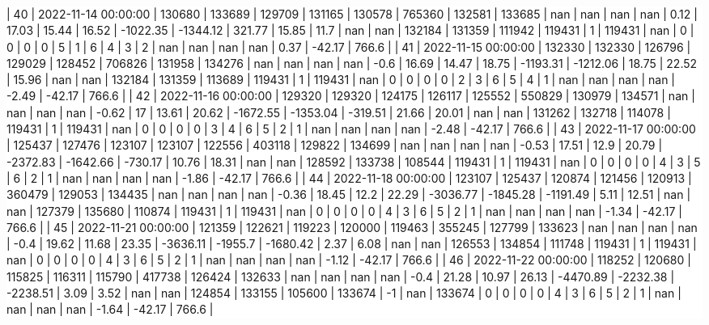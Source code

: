 |  40 | 2022-11-14 00:00:00 | 130680         | 133689         | 129709         | 131165         | 130578         | 765360           | 132581           | 133685           |    nan           |       nan |       nan |       nan |  0.12 |    17.03 |    15.44 |    16.52 |      -1022.35 |       -1344.12 |         321.77 |           15.85 |           11.7  |    nan           |    nan          | 132184          | 131359          | 111942         | 119431           |               1 | 119431           |    nan           |                    0 |                 0 |              0 |            0 |           5 |           1 |          6 |            4 |             3 |             2 |           nan |            nan |            nan |            nan |    0.37 | -42.17 | 766.6 |
|  41 | 2022-11-15 00:00:00 | 132330         | 132330         | 126796         | 129029         | 128452         | 706826           | 131958           | 134276           |    nan           |       nan |       nan |       nan | -0.6  |    16.69 |    14.47 |    18.75 |      -1193.31 |       -1212.06 |          18.75 |           22.52 |           15.96 |    nan           |    nan          | 132184          | 131359          | 113689         | 119431           |               1 | 119431           |    nan           |                    0 |                 0 |              0 |            0 |           2 |           3 |          6 |            5 |             4 |             1 |           nan |            nan |            nan |            nan |   -2.49 | -42.17 | 766.6 |
|  42 | 2022-11-16 00:00:00 | 129320         | 129320         | 124175         | 126117         | 125552         | 550829           | 130979           | 134571           |    nan           |       nan |       nan |       nan | -0.62 |    17    |    13.61 |    20.62 |      -1672.55 |       -1353.04 |        -319.51 |           21.66 |           20.01 |    nan           |    nan          | 131262          | 132718          | 114078         | 119431           |               1 | 119431           |    nan           |                    0 |                 0 |              0 |            0 |           3 |           4 |          6 |            5 |             2 |             1 |           nan |            nan |            nan |            nan |   -2.48 | -42.17 | 766.6 |
|  43 | 2022-11-17 00:00:00 | 125437         | 127476         | 123107         | 123107         | 122556         | 403118           | 129822           | 134699           |    nan           |       nan |       nan |       nan | -0.53 |    17.51 |    12.9  |    20.79 |      -2372.83 |       -1642.66 |        -730.17 |           10.76 |           18.31 |    nan           |    nan          | 128592          | 133738          | 108544         | 119431           |               1 | 119431           |    nan           |                    0 |                 0 |              0 |            0 |           4 |           3 |          5 |            6 |             2 |             1 |           nan |            nan |            nan |            nan |   -1.86 | -42.17 | 766.6 |
|  44 | 2022-11-18 00:00:00 | 123107         | 125437         | 120874         | 121456         | 120913         | 360479           | 129053           | 134435           |    nan           |       nan |       nan |       nan | -0.36 |    18.45 |    12.2  |    22.29 |      -3036.77 |       -1845.28 |       -1191.49 |            5.11 |           12.51 |    nan           |    nan          | 127379          | 135680          | 110874         | 119431           |               1 | 119431           |    nan           |                    0 |                 0 |              0 |            0 |           4 |           3 |          6 |            5 |             2 |             1 |           nan |            nan |            nan |            nan |   -1.34 | -42.17 | 766.6 |
|  45 | 2022-11-21 00:00:00 | 121359         | 122621         | 119223         | 120000         | 119463         | 355245           | 127799           | 133623           |    nan           |       nan |       nan |       nan | -0.4  |    19.62 |    11.68 |    23.35 |      -3636.11 |       -1955.7  |       -1680.42 |            2.37 |            6.08 |    nan           |    nan          | 126553          | 134854          | 111748         | 119431           |               1 | 119431           |    nan           |                    0 |                 0 |              0 |            0 |           4 |           3 |          6 |            5 |             2 |             1 |           nan |            nan |            nan |            nan |   -1.12 | -42.17 | 766.6 |
|  46 | 2022-11-22 00:00:00 | 118252         | 120680         | 115825         | 116311         | 115790         | 417738           | 126424           | 132633           |    nan           |       nan |       nan |       nan | -0.4  |    21.28 |    10.97 |    26.13 |      -4470.89 |       -2232.38 |       -2238.51 |            3.09 |            3.52 |    nan           |    nan          | 124854          | 133155          | 105600         | 133674           |              -1 |    nan           | 133674           |                    0 |                 0 |              0 |            0 |           4 |           3 |          6 |            5 |             2 |             1 |           nan |            nan |            nan |            nan |   -1.64 | -42.17 | 766.6 |